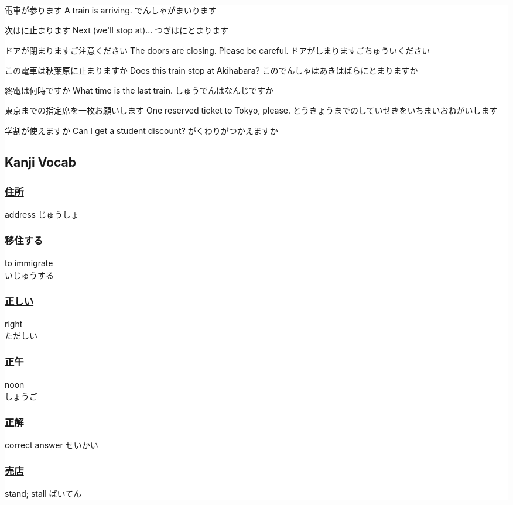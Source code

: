 電車が参ります
A train is arriving.
でんしゃがまいります

次はに止まります
Next (we'll stop at)...
つぎはにとまります

ドアが閉まりますご注意ください
The doors are closing. Please be careful.
ドアがしまりますごちゅういください

この電車は秋葉原に止まりますか
Does this train stop at Akihabara?
このでんしゃはあきはばらにとまりますか

終電は何時ですか
What time is the last train.
しゅうでんはなんじですか

東京までの指定席を一枚お願いします
One reserved ticket to Tokyo, please.
とうきょうまでのしていせきをいちまいおねがいします

学割が使えますか
Can I get a student discount?
がくわりがつかえますか

## Kanji Vocab
  
### [住所](../Vocabulary/住所.md)
address
じゅうしょ

### [移住する](../Vocabulary/移住する.md)
to immigrate  
いじゅうする

### [正しい](../Vocabulary/正しい.md)
right  
ただしい

### [正午](../Vocabulary/正午.md)
noon  
しょうご

### [正解](../Vocabulary/正解.md)
correct answer 
せいかい


### [売店](../Vocabulary/売店.md)
stand; stall 
ばいてん
